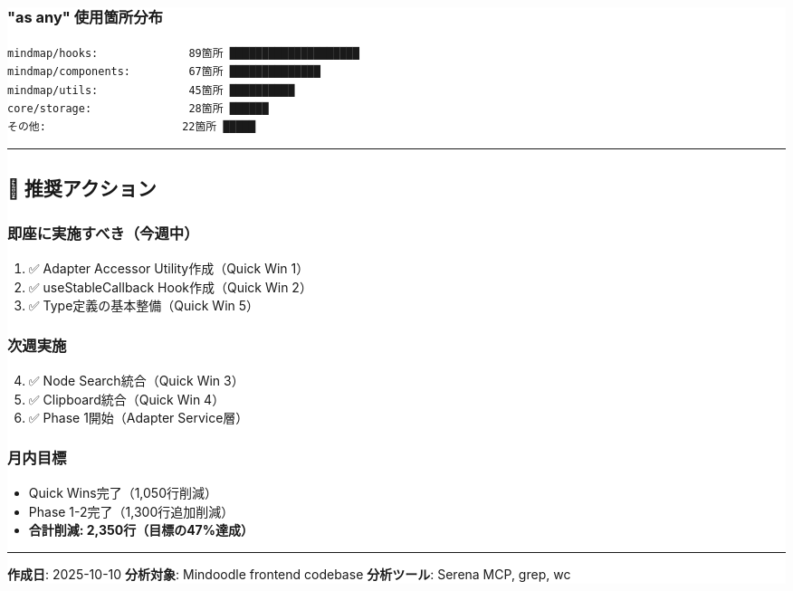 ### "as any" 使用箇所分布

```
mindmap/hooks:              89箇所 ████████████████████
mindmap/components:         67箇所 ██████████████
mindmap/utils:              45箇所 ██████████
core/storage:               28箇所 ██████
その他:                     22箇所 █████
```

---

## 📝 推奨アクション

### 即座に実施すべき（今週中）
1. ✅ Adapter Accessor Utility作成（Quick Win 1）
2. ✅ useStableCallback Hook作成（Quick Win 2）
3. ✅ Type定義の基本整備（Quick Win 5）

### 次週実施
4. ✅ Node Search統合（Quick Win 3）
5. ✅ Clipboard統合（Quick Win 4）
6. ✅ Phase 1開始（Adapter Service層）

### 月内目標
- Quick Wins完了（1,050行削減）
- Phase 1-2完了（1,300行追加削減）
- **合計削減: 2,350行（目標の47%達成）**

---

**作成日**: 2025-10-10
**分析対象**: Mindoodle frontend codebase
**分析ツール**: Serena MCP, grep, wc
